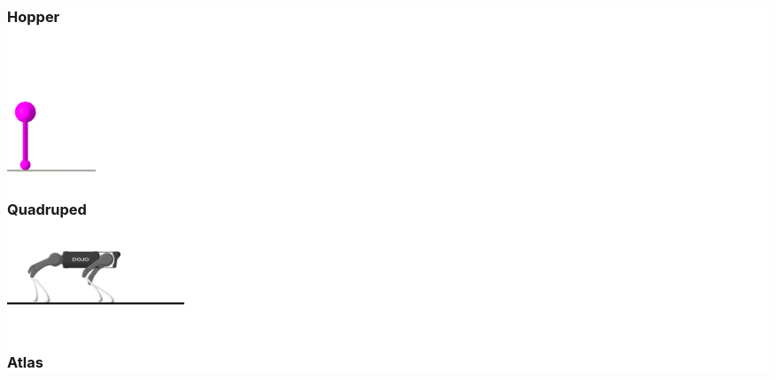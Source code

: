 ### Hopper 
<img src="examples/animations/hopper_max.gif" width="100"/>

### Quadruped 
<img src="examples/animations/quadruped_min.gif" width="200"/>

### Atlas